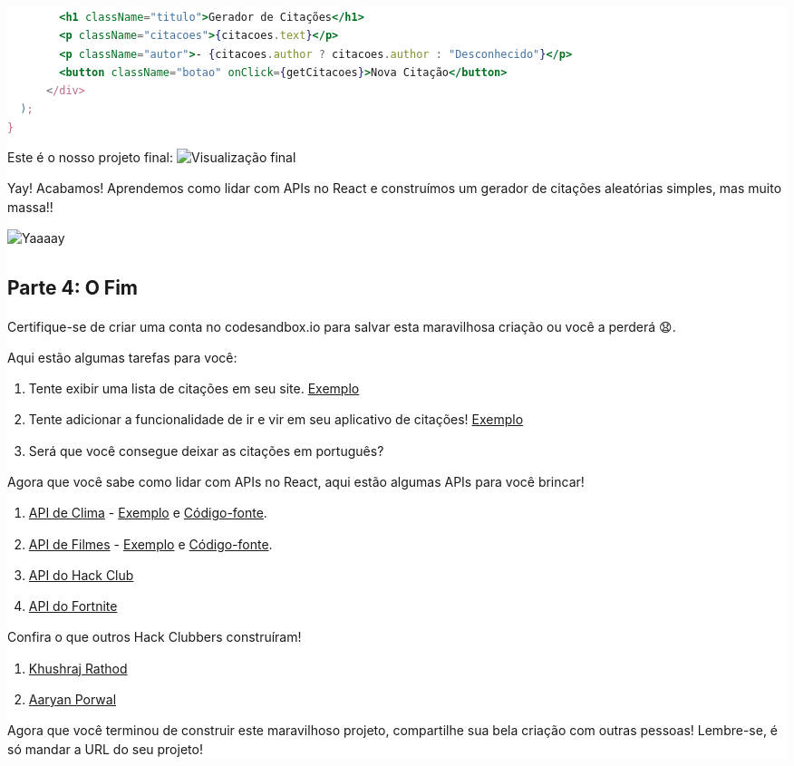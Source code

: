 ```jsx
        <h1 className="titulo">Gerador de Citações</h1>
        <p className="citacoes">{citacoes.text}</p>
        <p className="autor">- {citacoes.author ? citacoes.author : "Desconhecido"}</p>
        <button className="botao" onClick={getCitacoes}>Nova Citação</button>
      </div>
  );
}
```

Este é o nosso projeto final:
![Visualização final](https://raw.githubusercontent.com/hack-club-brasil/v1/main/docs/workshops/gerador-de-citacoes/img/gifinal.gif)

Yay! Acabamos! Aprendemos como lidar com APIs no React e construímos um gerador de citações aleatórias simples, mas muito massa!!

![Yaaaay](https://media.giphy.com/media/TdfyKrN7HGTIY/giphy.gif)

## Parte 4: O Fim

Certifique-se de criar uma conta no codesandbox.io para salvar esta maravilhosa criação ou você a perderá 😧.

Aqui estão algumas tarefas para você:

1. Tente exibir uma lista de citações em seu site.
[Exemplo](https://codesandbox.io/s/gerador-de-citacoes-lista-4ftud)

2. Tente adicionar a funcionalidade de ir e vir em seu aplicativo de citações!
[Exemplo](https://codesandbox.io/s/gerador-de-citacoes-proximo-64umr)

3. Será que você consegue deixar as citações em português?

Agora que você sabe como lidar com APIs no React, aqui estão algumas APIs para você brincar!

1. [API de Clima](https://openweathermap.org/api) -
[Exemplo](https://weatherer.fayd.me/) e [Código-fonte](https://github.com/faisalsayed10/weatherer).

2. [API de Filmes](https://www.themoviedb.org/documentation/api) -
[Exemplo](https://binger.fayd.me/) e [Código-fonte](https://github.com/faisalsayed10/Movie-Search-App).

3. [API do Hack Club](https://scrapbook.hackclub.com/api/users/)

4. [API do Fortnite](https://fortnite-api.com/)

Confira o que outros Hack Clubbers construíram!

1. [Khushraj Rathod](https://codesandbox.io/s/quotesgeneratorstartercode-forked-z0wzm)

2. [Aaryan Porwal](https://codesandbox.io/s/quotesgenerator-sdqkm)

Agora que você terminou de construir este maravilhoso projeto, compartilhe sua bela criação com outras pessoas! Lembre-se, é só mandar a URL do seu projeto!